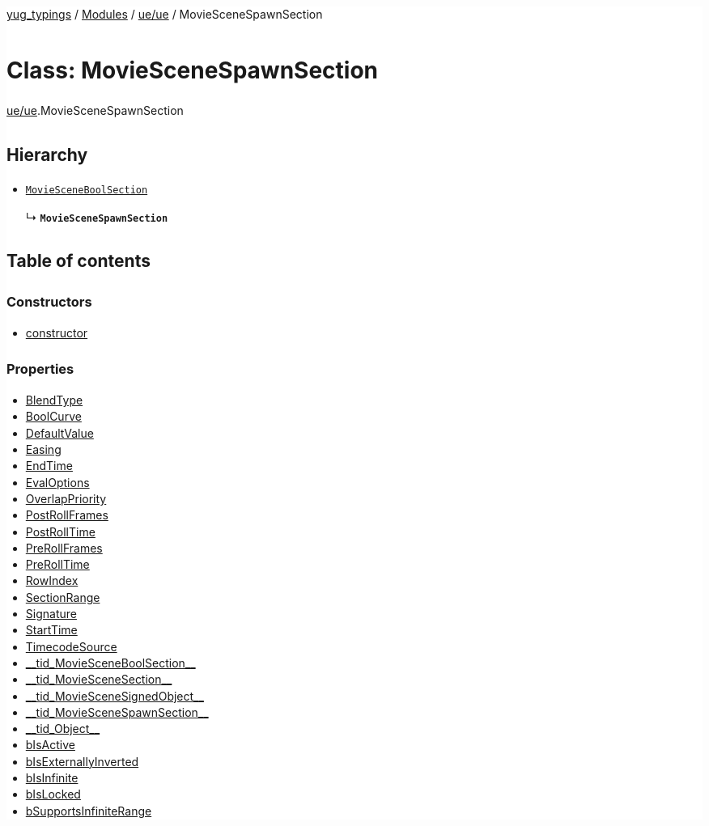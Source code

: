 [yug_typings](../README.md) / [Modules](../modules.md) / [ue/ue](../modules/ue_ue.md) / MovieSceneSpawnSection

# Class: MovieSceneSpawnSection

[ue/ue](../modules/ue_ue.md).MovieSceneSpawnSection

## Hierarchy

- [`MovieSceneBoolSection`](ue_ue.MovieSceneBoolSection.md)

  ↳ **`MovieSceneSpawnSection`**

## Table of contents

### Constructors

- [constructor](ue_ue.MovieSceneSpawnSection.md#constructor)

### Properties

- [BlendType](ue_ue.MovieSceneSpawnSection.md#blendtype)
- [BoolCurve](ue_ue.MovieSceneSpawnSection.md#boolcurve)
- [DefaultValue](ue_ue.MovieSceneSpawnSection.md#defaultvalue)
- [Easing](ue_ue.MovieSceneSpawnSection.md#easing)
- [EndTime](ue_ue.MovieSceneSpawnSection.md#endtime)
- [EvalOptions](ue_ue.MovieSceneSpawnSection.md#evaloptions)
- [OverlapPriority](ue_ue.MovieSceneSpawnSection.md#overlappriority)
- [PostRollFrames](ue_ue.MovieSceneSpawnSection.md#postrollframes)
- [PostRollTime](ue_ue.MovieSceneSpawnSection.md#postrolltime)
- [PreRollFrames](ue_ue.MovieSceneSpawnSection.md#prerollframes)
- [PreRollTime](ue_ue.MovieSceneSpawnSection.md#prerolltime)
- [RowIndex](ue_ue.MovieSceneSpawnSection.md#rowindex)
- [SectionRange](ue_ue.MovieSceneSpawnSection.md#sectionrange)
- [Signature](ue_ue.MovieSceneSpawnSection.md#signature)
- [StartTime](ue_ue.MovieSceneSpawnSection.md#starttime)
- [TimecodeSource](ue_ue.MovieSceneSpawnSection.md#timecodesource)
- [\_\_tid\_MovieSceneBoolSection\_\_](ue_ue.MovieSceneSpawnSection.md#__tid_moviesceneboolsection__)
- [\_\_tid\_MovieSceneSection\_\_](ue_ue.MovieSceneSpawnSection.md#__tid_moviescenesection__)
- [\_\_tid\_MovieSceneSignedObject\_\_](ue_ue.MovieSceneSpawnSection.md#__tid_moviescenesignedobject__)
- [\_\_tid\_MovieSceneSpawnSection\_\_](ue_ue.MovieSceneSpawnSection.md#__tid_moviescenespawnsection__)
- [\_\_tid\_Object\_\_](ue_ue.MovieSceneSpawnSection.md#__tid_object__)
- [bIsActive](ue_ue.MovieSceneSpawnSection.md#bisactive)
- [bIsExternallyInverted](ue_ue.MovieSceneSpawnSection.md#bisexternallyinverted)
- [bIsInfinite](ue_ue.MovieSceneSpawnSection.md#bisinfinite)
- [bIsLocked](ue_ue.MovieSceneSpawnSection.md#bislocked)
- [bSupportsInfiniteRange](ue_ue.MovieSceneSpawnSection.md#bsupportsinfiniterange)
